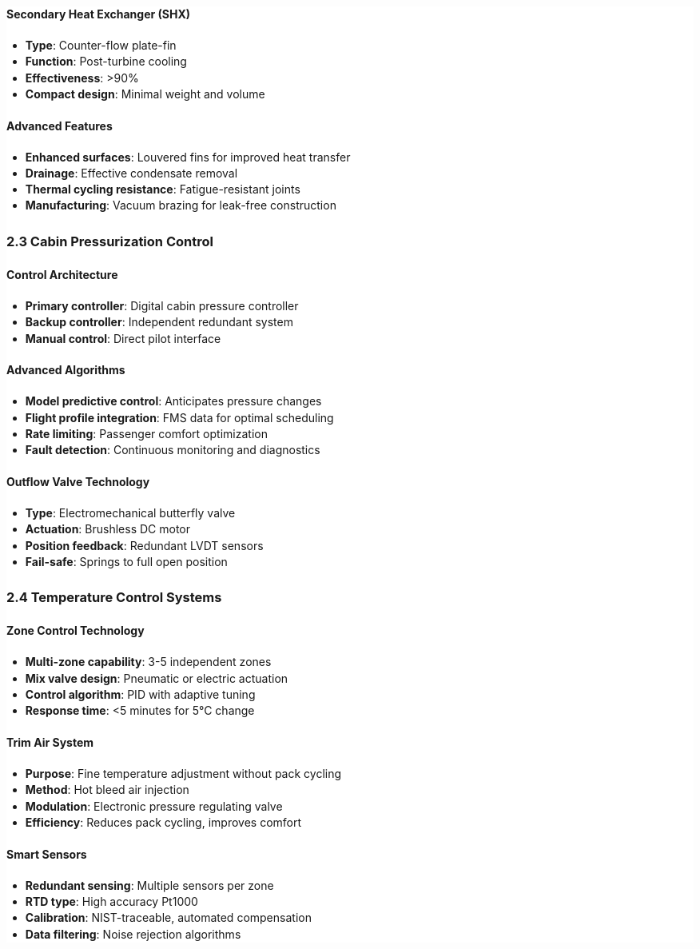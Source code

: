 #### Secondary Heat Exchanger (SHX)
- **Type**: Counter-flow plate-fin  
- **Function**: Post-turbine cooling
- **Effectiveness**: >90%
- **Compact design**: Minimal weight and volume

#### Advanced Features
- **Enhanced surfaces**: Louvered fins for improved heat transfer
- **Drainage**: Effective condensate removal
- **Thermal cycling resistance**: Fatigue-resistant joints
- **Manufacturing**: Vacuum brazing for leak-free construction

### 2.3 Cabin Pressurization Control

#### Control Architecture
- **Primary controller**: Digital cabin pressure controller
- **Backup controller**: Independent redundant system
- **Manual control**: Direct pilot interface

#### Advanced Algorithms
- **Model predictive control**: Anticipates pressure changes
- **Flight profile integration**: FMS data for optimal scheduling
- **Rate limiting**: Passenger comfort optimization
- **Fault detection**: Continuous monitoring and diagnostics

#### Outflow Valve Technology
- **Type**: Electromechanical butterfly valve
- **Actuation**: Brushless DC motor
- **Position feedback**: Redundant LVDT sensors
- **Fail-safe**: Springs to full open position

### 2.4 Temperature Control Systems

#### Zone Control Technology
- **Multi-zone capability**: 3-5 independent zones
- **Mix valve design**: Pneumatic or electric actuation
- **Control algorithm**: PID with adaptive tuning
- **Response time**: <5 minutes for 5°C change

#### Trim Air System
- **Purpose**: Fine temperature adjustment without pack cycling
- **Method**: Hot bleed air injection
- **Modulation**: Electronic pressure regulating valve
- **Efficiency**: Reduces pack cycling, improves comfort

#### Smart Sensors
- **Redundant sensing**: Multiple sensors per zone
- **RTD type**: High accuracy Pt1000
- **Calibration**: NIST-traceable, automated compensation
- **Data filtering**: Noise rejection algorithms
